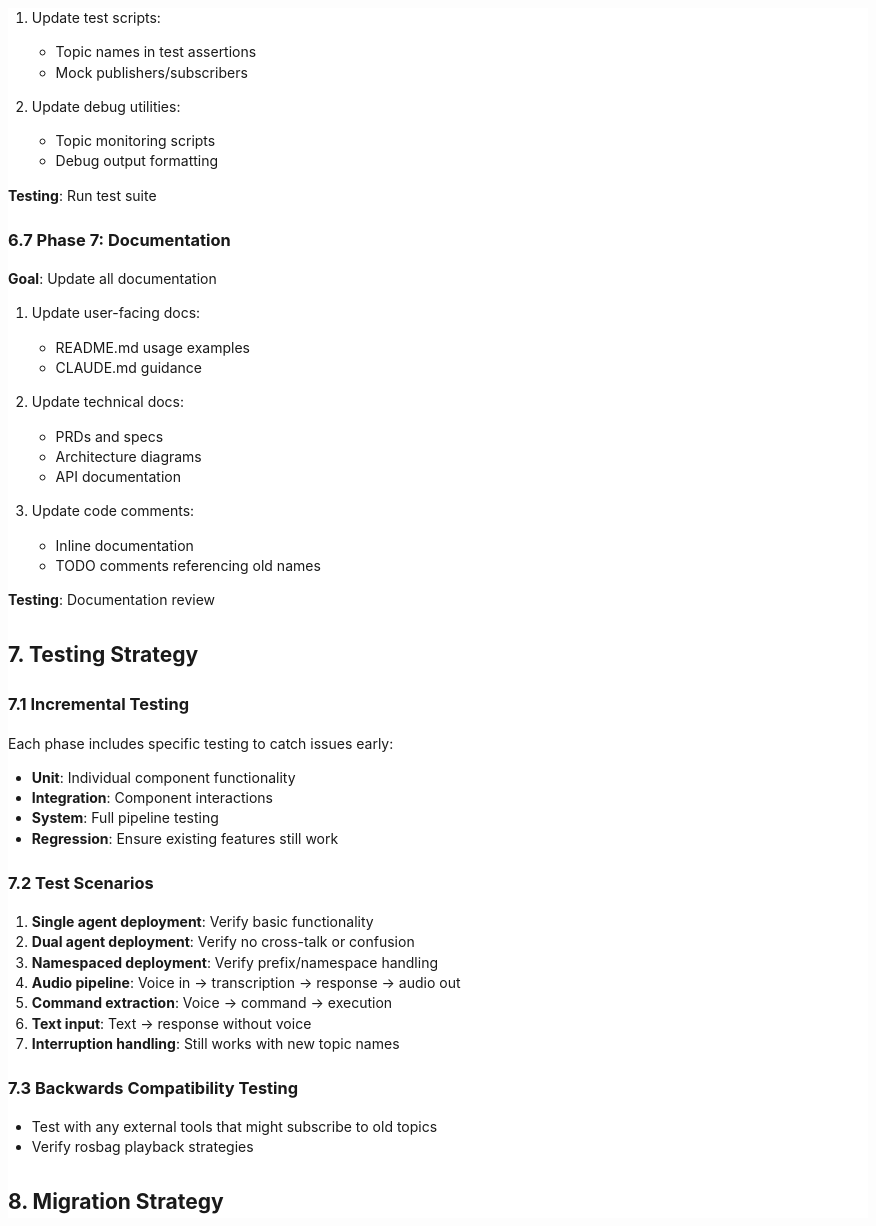 1. Update test scripts:
   - Topic names in test assertions
   - Mock publishers/subscribers

2. Update debug utilities:
   - Topic monitoring scripts
   - Debug output formatting

**Testing**: Run test suite

### 6.7 Phase 7: Documentation
**Goal**: Update all documentation

1. Update user-facing docs:
   - README.md usage examples
   - CLAUDE.md guidance

2. Update technical docs:
   - PRDs and specs
   - Architecture diagrams
   - API documentation

3. Update code comments:
   - Inline documentation
   - TODO comments referencing old names

**Testing**: Documentation review

## 7. Testing Strategy

### 7.1 Incremental Testing
Each phase includes specific testing to catch issues early:
- **Unit**: Individual component functionality
- **Integration**: Component interactions
- **System**: Full pipeline testing
- **Regression**: Ensure existing features still work

### 7.2 Test Scenarios
1. **Single agent deployment**: Verify basic functionality
2. **Dual agent deployment**: Verify no cross-talk or confusion
3. **Namespaced deployment**: Verify prefix/namespace handling
4. **Audio pipeline**: Voice in → transcription → response → audio out
5. **Command extraction**: Voice → command → execution
6. **Text input**: Text → response without voice
7. **Interruption handling**: Still works with new topic names

### 7.3 Backwards Compatibility Testing
- Test with any external tools that might subscribe to old topics
- Verify rosbag playback strategies

## 8. Migration Strategy
